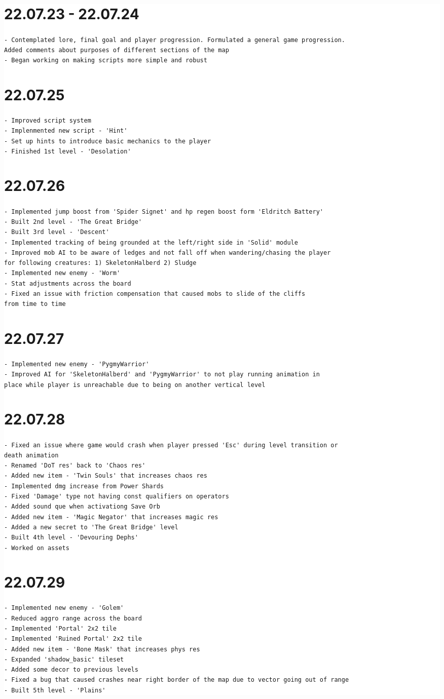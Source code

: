 # 22.07.23 - 22.07.24 #
	- Contemplated lore, final goal and player progression. Formulated a general game progression.
	Added comments about purposes of different sections of the map
	- Began working on making scripts more simple and robust

# 22.07.25 #
	- Improved script system
	- Implenmented new script - 'Hint'
	- Set up hints to introduce basic mechanics to the player
	- Finished 1st level - 'Desolation'

# 22.07.26 #
	- Implemented jump boost from 'Spider Signet' and hp regen boost form 'Eldritch Battery'
	- Built 2nd level - 'The Great Bridge'
	- Built 3rd level - 'Descent'
	- Implemented tracking of being grounded at the left/right side in 'Solid' module
	- Improved mob AI to be aware of ledges and not fall off when wandering/chasing the player
	for following creatures: 1) SkeletonHalberd 2) Sludge
	- Implemented new enemy - 'Worm'
	- Stat adjustments across the board
	- Fixed an issue with friction compensation that caused mobs to slide of the cliffs
	from time to time

# 22.07.27 #
	- Implemented new enemy - 'PygmyWarrior'
	- Improved AI for 'SkeletonHalberd' and 'PygmyWarrior' to not play running animation in
	place while player is unreachable due to being on another vertical level

# 22.07.28 #
	- Fixed an issue where game would crash when player pressed 'Esc' during level transition or
	death animation
	- Renamed 'DoT res' back to 'Chaos res'
	- Added new item - 'Twin Souls' that increases chaos res
	- Implemented dmg increase from Power Shards
	- Fixed 'Damage' type not having const qualifiers on operators
	- Added sound que when activationg Save Orb
	- Added new item - 'Magic Negator' that increases magic res
	- Added a new secret to 'The Great Bridge' level
	- Built 4th level - 'Devouring Dephs'
	- Worked on assets

# 22.07.29 #
	- Implemented new enemy - 'Golem'
	- Reduced aggro range across the board
	- Implemented 'Portal' 2x2 tile
	- Implemented 'Ruined Portal' 2x2 tile
	- Added new item - 'Bone Mask' that increases phys res
	- Expanded 'shadow_basic' tileset
	- Added some decor to previous levels
	- Fixed a bug that caused crashes near right border of the map due to vector going out of range
	- Built 5th level - 'Plains'
